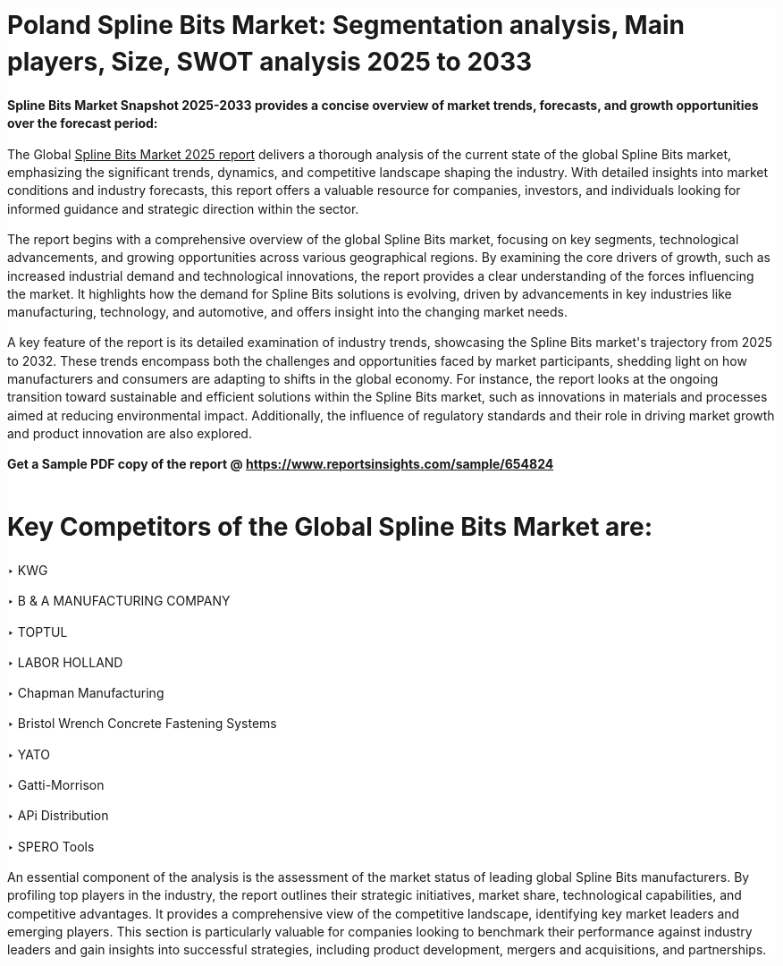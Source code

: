 # Poland Spline Bits Market: Segmentation analysis, Main players, Size, SWOT analysis 2025 to 2033

<strong>Spline Bits Market Snapshot 2025-2033 provides a concise overview of market trends, forecasts, and growth opportunities over the forecast period:</strong>

The Global <a href=https://www.reportsinsights.com/sample/654824>Spline Bits Market 2025 report</a> delivers a thorough analysis of the current state of the global Spline Bits market, emphasizing the significant trends, dynamics, and competitive landscape shaping the industry. With detailed insights into market conditions and industry forecasts, this report offers a valuable resource for companies, investors, and individuals looking for informed guidance and strategic direction within the sector.

The report begins with a comprehensive overview of the global Spline Bits market, focusing on key segments, technological advancements, and growing opportunities across various geographical regions. By examining the core drivers of growth, such as increased industrial demand and technological innovations, the report provides a clear understanding of the forces influencing the market. It highlights how the demand for Spline Bits solutions is evolving, driven by advancements in key industries like manufacturing, technology, and automotive, and offers insight into the changing market needs.

A key feature of the report is its detailed examination of industry trends, showcasing the Spline Bits market's trajectory from 2025 to 2032. These trends encompass both the challenges and opportunities faced by market participants, shedding light on how manufacturers and consumers are adapting to shifts in the global economy. For instance, the report looks at the ongoing transition toward sustainable and efficient solutions within the Spline Bits market, such as innovations in materials and processes aimed at reducing environmental impact. Additionally, the influence of regulatory standards and their role in driving market growth and product innovation are also explored.

<strong>Get a Sample PDF copy of the report @ <a href=https://www.reportsinsights.com/sample/654824>https://www.reportsinsights.com/sample/654824</a></strong>

# <strong>Key Competitors of the Global Spline Bits Market are:</strong>

‣ KWG

‣ B & A MANUFACTURING COMPANY

‣ TOPTUL

‣ LABOR HOLLAND

‣ Chapman Manufacturing

‣ Bristol Wrench Concrete Fastening Systems

‣ YATO

‣ Gatti-Morrison

‣ APi Distribution

‣ SPERO Tools

An essential component of the analysis is the assessment of the market status of leading global Spline Bits manufacturers. By profiling top players in the industry, the report outlines their strategic initiatives, market share, technological capabilities, and competitive advantages. It provides a comprehensive view of the competitive landscape, identifying key market leaders and emerging players. This section is particularly valuable for companies looking to benchmark their performance against industry leaders and gain insights into successful strategies, including product development, mergers and acquisitions, and partnerships.
